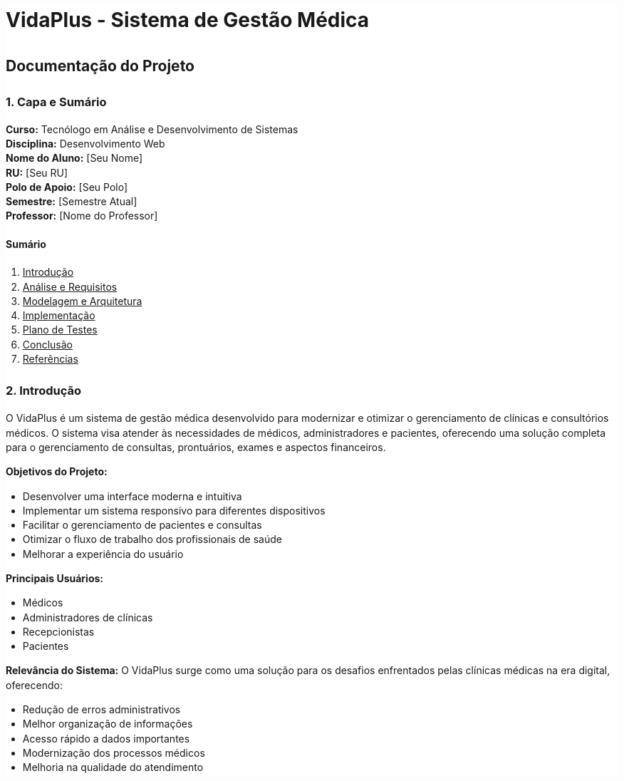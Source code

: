 # VidaPlus - Sistema de Gestão Médica
## Documentação do Projeto

### 1. Capa e Sumário

**Curso:** Tecnólogo em Análise e Desenvolvimento de Sistemas  
**Disciplina:** Desenvolvimento Web  
**Nome do Aluno:** [Seu Nome]  
**RU:** [Seu RU]  
**Polo de Apoio:** [Seu Polo]  
**Semestre:** [Semestre Atual]  
**Professor:** [Nome do Professor]

#### Sumário
1. [Introdução](#introdução)
2. [Análise e Requisitos](#análise-e-requisitos)
3. [Modelagem e Arquitetura](#modelagem-e-arquitetura)
4. [Implementação](#implementação)
5. [Plano de Testes](#plano-de-testes)
6. [Conclusão](#conclusão)
7. [Referências](#referências)

### 2. Introdução

O VidaPlus é um sistema de gestão médica desenvolvido para modernizar e otimizar o gerenciamento de clínicas e consultórios médicos. O sistema visa atender às necessidades de médicos, administradores e pacientes, oferecendo uma solução completa para o gerenciamento de consultas, prontuários, exames e aspectos financeiros.

**Objetivos do Projeto:**
- Desenvolver uma interface moderna e intuitiva
- Implementar um sistema responsivo para diferentes dispositivos
- Facilitar o gerenciamento de pacientes e consultas
- Otimizar o fluxo de trabalho dos profissionais de saúde
- Melhorar a experiência do usuário

**Principais Usuários:**
- Médicos
- Administradores de clínicas
- Recepcionistas
- Pacientes

**Relevância do Sistema:**
O VidaPlus surge como uma solução para os desafios enfrentados pelas clínicas médicas na era digital, oferecendo:
- Redução de erros administrativos
- Melhor organização de informações
- Acesso rápido a dados importantes
- Modernização dos processos médicos
- Melhoria na qualidade do atendimento
